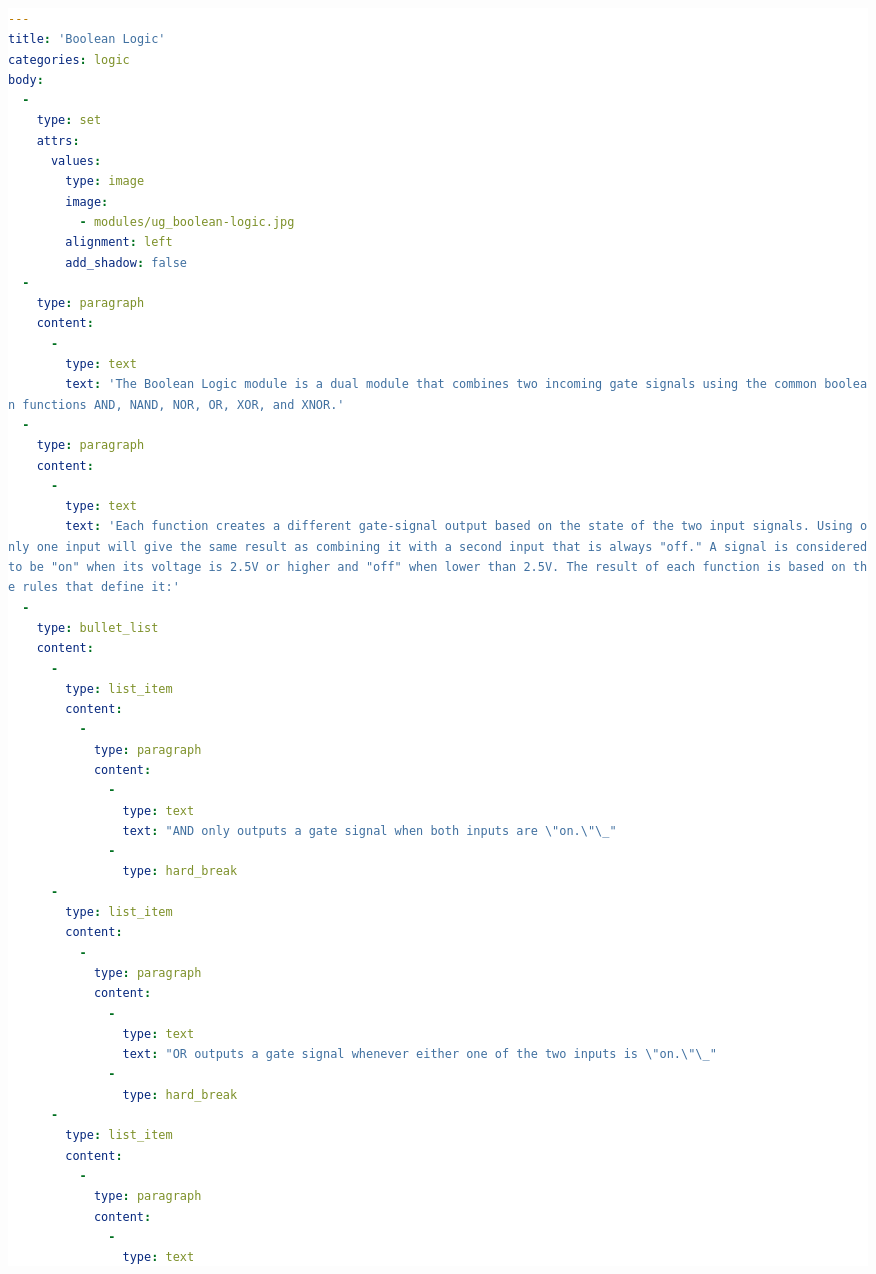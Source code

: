```yaml
---
title: 'Boolean Logic'
categories: logic
body:
  -
    type: set
    attrs:
      values:
        type: image
        image:
          - modules/ug_boolean-logic.jpg
        alignment: left
        add_shadow: false
  -
    type: paragraph
    content:
      -
        type: text
        text: 'The Boolean Logic module is a dual module that combines two incoming gate signals using the common boolean functions AND, NAND, NOR, OR, XOR, and XNOR.'
  -
    type: paragraph
    content:
      -
        type: text
        text: 'Each function creates a different gate-signal output based on the state of the two input signals. Using only one input will give the same result as combining it with a second input that is always "off." A signal is considered to be "on" when its voltage is 2.5V or higher and "off" when lower than 2.5V. The result of each function is based on the rules that define it:'
  -
    type: bullet_list
    content:
      -
        type: list_item
        content:
          -
            type: paragraph
            content:
              -
                type: text
                text: "AND only outputs a gate signal when both inputs are \"on.\"\_"
              -
                type: hard_break
      -
        type: list_item
        content:
          -
            type: paragraph
            content:
              -
                type: text
                text: "OR outputs a gate signal whenever either one of the two inputs is \"on.\"\_"
              -
                type: hard_break
      -
        type: list_item
        content:
          -
            type: paragraph
            content:
              -
                type: text
```